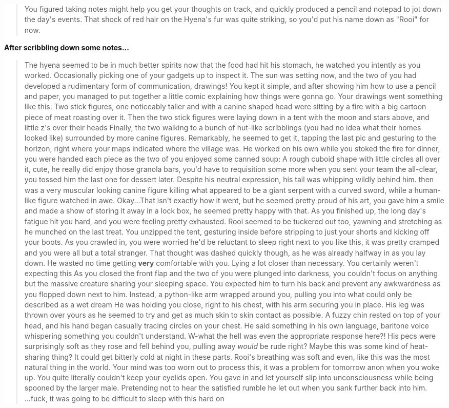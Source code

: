 >You figured taking notes might help you get your thoughts on track, and quickly produced a pencil and notepad to jot down the day's events.
>That shock of red hair on the Hyena's fur was quite striking, so you'd put his name down as "Rooi" for now.

**After scribbling down some notes...**

>The hyena seemed to be in much better spirits now that the food had hit his stomach, he watched you intently as you worked. Occasionally picking one of your gadgets up to inspect it.
>The sun was setting now, and the two of you had developed a rudimentary form of communication, drawings!
>You kept it simple, and after showing him how to use a pencil and paper, you managed to put together a little comic explaining how things were gonna go.
>Your drawings went something like this:
>Two stick figures, one noticeably taller and with a canine shaped head were sitting by a fire with a big cartoon piece of meat roasting over it.
>Then the two stick figures were laying down in a tent with the moon and stars above, and little z's over their heads
>Finally, the two walking to a bunch of hut-like scribblings (you had no idea what their homes looked like) surrounded by more canine figures.
>Remarkably, he seemed to get it, tapping the last pic and gesturing to the horizon, right where your maps indicated where the village was.
>He worked on his own while you stoked the fire for dinner, you were handed each piece as the two of you enjoyed some canned soup:
>A rough cuboid shape with little circles all over it, cute, he really did enjoy those granola bars, you'd have to requisition some more when you sent your team the all-clear, you tossed him the last one for dessert later. Despite his neutral expression, his tail was whipping wildly behind him.
>then was a very muscular looking canine figure killing what appeared to be a giant serpent with a curved sword, while a human-like figure watched in awe. Okay...That isn't exactly how it went, but he seemed pretty proud of his art, you gave him a smile and made a show of storing it away in a lock box, he seemed pretty happy with that.
>As you finished up, the long day's fatigue hit you hard, and you were feeling pretty exhausted.
>Rooi seemed to be tuckered out too, yawning and stretching as he munched on the last treat.
>You unzipped the tent, gesturing inside before stripping to just your shorts and kicking off your boots.
>As you crawled in, you were worried he'd be reluctant to sleep right next to you like this, it was pretty cramped and you were all but a total stranger.
>That thought was dashed quickly though, as he was already halfway in as you lay down.
>He wasted no time getting **very** comfortable with you. Lying a lot closer than necessary. You certainly weren't expecting this
>As you closed the front flap and the two of you were plunged into darkness, you couldn't focus on anything but the massive creature sharing your sleeping space.
>You expected him to turn his back and prevent any awkwardness as you flopped down next to him.
>Instead, a python-like arm wrapped around you, pulling you into what could only be described as a wet dream
>He was holding you close, right to his chest, with his arm securing you in place.
>His leg was thrown over yours as he seemed to try and get as much skin to skin contact as possible.
>A fuzzy chin rested on top of your head, and his hand began casually tracing circles on your chest.
>He said something in his own language, baritone voice whispering something you couldn't understand.
>W-what the hell was even the appropriate response here?!
>His pecs were surprisingly soft as they rose and fell behind you, pulling away *would* be rude right?
>Maybe this was some kind of heat-sharing thing? It could get bitterly cold at night in these parts.
>Rooi's breathing was soft and even, like this was the most natural thing in the world.
>Your mind was too worn out to process this, it was a problem for tomorrow anon when you woke up. You quite literally couldn't keep your eyelids open.
>You gave in and let yourself slip into unconsciousness while being spooned by the larger male. Pretending not to hear the satisfied rumble he let out when you sank further back into him.
>...fuck, it was going to be difficult to sleep with this hard on
